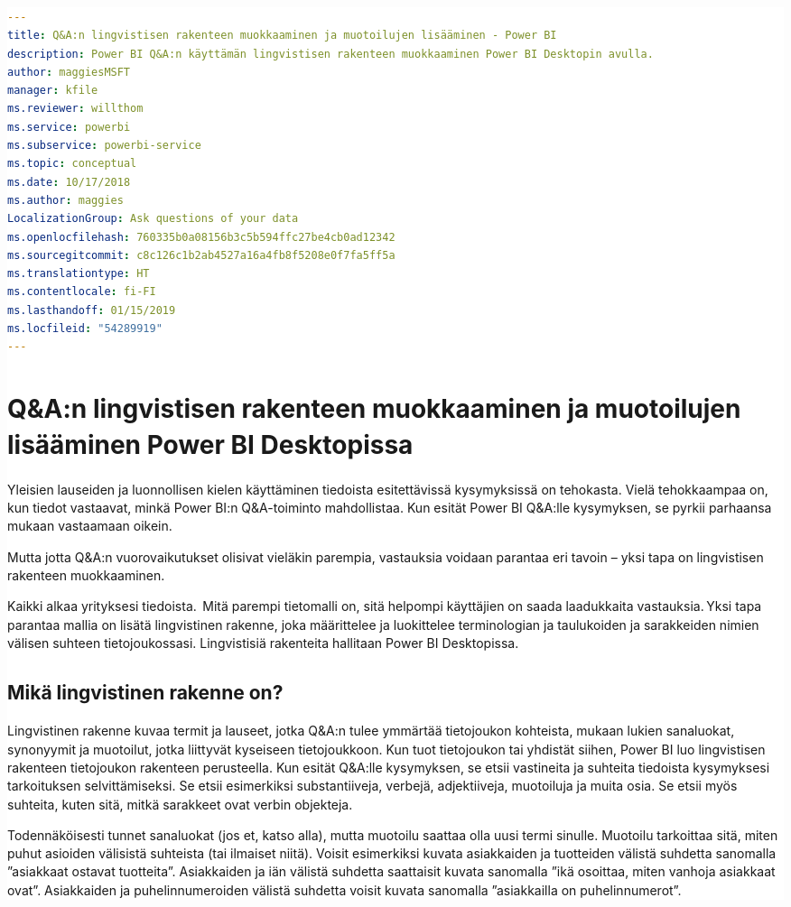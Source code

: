 ```yaml
---
title: Q&A:n lingvistisen rakenteen muokkaaminen ja muotoilujen lisääminen - Power BI
description: Power BI Q&A:n käyttämän lingvistisen rakenteen muokkaaminen Power BI Desktopin avulla.
author: maggiesMSFT
manager: kfile
ms.reviewer: willthom
ms.service: powerbi
ms.subservice: powerbi-service
ms.topic: conceptual
ms.date: 10/17/2018
ms.author: maggies
LocalizationGroup: Ask questions of your data
ms.openlocfilehash: 760335b0a08156b3c5b594ffc27be4cb0ad12342
ms.sourcegitcommit: c8c126c1b2ab4527a16a4fb8f5208e0f7fa5ff5a
ms.translationtype: HT
ms.contentlocale: fi-FI
ms.lasthandoff: 01/15/2019
ms.locfileid: "54289919"
---
```

# <a name="edit-qa-linguistic-schema-and-add-phrasings-in-power-bi-desktop"></a>Q&A:n lingvistisen rakenteen muokkaaminen ja muotoilujen lisääminen Power BI Desktopissa 
Yleisien lauseiden ja luonnollisen kielen käyttäminen tiedoista esitettävissä kysymyksissä on tehokasta. Vielä tehokkaampaa on, kun tiedot vastaavat, minkä Power BI:n Q&A-toiminto mahdollistaa. Kun esität Power BI Q&A:lle kysymyksen, se pyrkii parhaansa mukaan vastaamaan oikein. 

Mutta jotta Q&A:n vuorovaikutukset olisivat vieläkin parempia, vastauksia voidaan parantaa eri tavoin – yksi tapa on lingvistisen rakenteen muokkaaminen. 

Kaikki alkaa yrityksesi tiedoista.  Mitä parempi tietomalli on, sitä helpompi käyttäjien on saada laadukkaita vastauksia. Yksi tapa parantaa mallia on lisätä lingvistinen rakenne, joka määrittelee ja luokittelee terminologian ja taulukoiden ja sarakkeiden nimien välisen suhteen tietojoukossasi. Lingvistisiä rakenteita hallitaan Power BI Desktopissa. 

## <a name="what-is-a-linguistic-schema"></a>Mikä lingvistinen rakenne on?
Lingvistinen rakenne kuvaa termit ja lauseet, jotka Q&A:n tulee ymmärtää tietojoukon kohteista, mukaan lukien sanaluokat, synonyymit ja muotoilut, jotka liittyvät kyseiseen tietojoukkoon. Kun tuot tietojoukon tai yhdistät siihen, Power BI luo lingvistisen rakenteen tietojoukon rakenteen perusteella. Kun esität Q&A:lle kysymyksen, se etsii vastineita ja suhteita tiedoista kysymyksesi tarkoituksen selvittämiseksi. Se etsii esimerkiksi substantiiveja, verbejä, adjektiiveja, muotoiluja ja muita osia. Se etsii myös suhteita, kuten sitä, mitkä sarakkeet ovat verbin objekteja. 

Todennäköisesti tunnet sanaluokat (jos et, katso alla), mutta muotoilu saattaa olla uusi termi sinulle.  Muotoilu tarkoittaa sitä, miten puhut asioiden välisistä suhteista (tai ilmaiset niitä). Voisit esimerkiksi kuvata asiakkaiden ja tuotteiden välistä suhdetta sanomalla ”asiakkaat ostavat tuotteita”. Asiakkaiden ja iän välistä suhdetta saattaisit kuvata sanomalla ”ikä osoittaa, miten vanhoja asiakkaat ovat”. Asiakkaiden ja puhelinnumeroiden välistä suhdetta voisit kuvata sanomalla ”asiakkailla on puhelinnumerot”.
